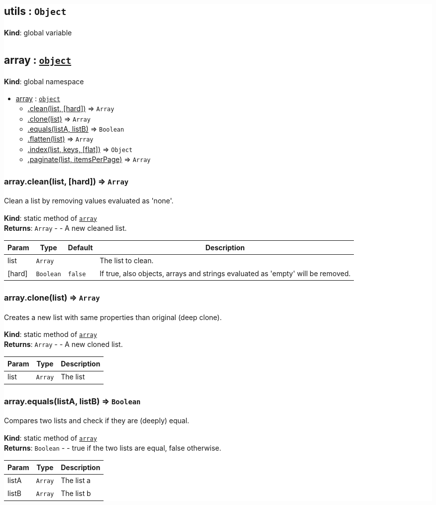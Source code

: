 <a name="utils"></a>

## utils : <code>Object</code>
**Kind**: global variable  
<a name="array"></a>

## array : [<code>object</code>](#object)
**Kind**: global namespace  

* [array](#array) : [<code>object</code>](#object)
    * [.clean(list, [hard])](#array.clean) ⇒ <code>Array</code>
    * [.clone(list)](#array.clone) ⇒ <code>Array</code>
    * [.equals(listA, listB)](#array.equals) ⇒ <code>Boolean</code>
    * [.flatten(list)](#array.flatten) ⇒ <code>Array</code>
    * [.index(list, keys, [flat])](#array.index) ⇒ <code>Object</code>
    * [.paginate(list, itemsPerPage)](#array.paginate) ⇒ <code>Array</code>

<a name="array.clean"></a>

### array.clean(list, [hard]) ⇒ <code>Array</code>
Clean a list by removing values evaluated as 'none'.

**Kind**: static method of [<code>array</code>](#array)  
**Returns**: <code>Array</code> - - A new cleaned list.  

| Param | Type | Default | Description |
| --- | --- | --- | --- |
| list | <code>Array</code> |  | The list to clean. |
| [hard] | <code>Boolean</code> | <code>false</code> | If true, also objects, arrays and strings evaluated as 'empty' will be removed. |

<a name="array.clone"></a>

### array.clone(list) ⇒ <code>Array</code>
Creates a new list with same properties than original (deep clone).

**Kind**: static method of [<code>array</code>](#array)  
**Returns**: <code>Array</code> - - A new cloned list.  

| Param | Type | Description |
| --- | --- | --- |
| list | <code>Array</code> | The list |

<a name="array.equals"></a>

### array.equals(listA, listB) ⇒ <code>Boolean</code>
Compares two lists and check if they are (deeply) equal.

**Kind**: static method of [<code>array</code>](#array)  
**Returns**: <code>Boolean</code> - - true if the two lists are equal, false otherwise.  

| Param | Type | Description |
| --- | --- | --- |
| listA | <code>Array</code> | The list a |
| listB | <code>Array</code> | The list b |
